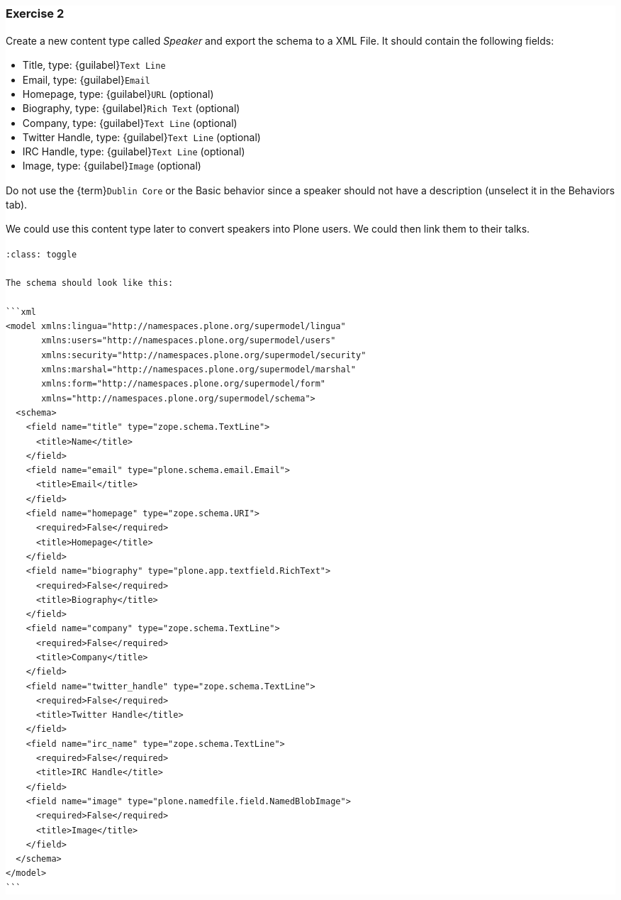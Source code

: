 ### Exercise 2

Create a new content type called _Speaker_ and export the schema to a XML File.
It should contain the following fields:

- Title, type: {guilabel}`Text Line`
- Email, type: {guilabel}`Email`
- Homepage, type: {guilabel}`URL` (optional)
- Biography, type: {guilabel}`Rich Text` (optional)
- Company, type: {guilabel}`Text Line` (optional)
- Twitter Handle, type: {guilabel}`Text Line` (optional)
- IRC Handle, type: {guilabel}`Text Line` (optional)
- Image, type: {guilabel}`Image` (optional)

Do not use the {term}`Dublin Core` or the Basic behavior since a speaker should not have a description (unselect it in the Behaviors tab).

We could use this content type later to convert speakers into Plone users. We could then link them to their talks.

````{admonition} Solution
:class: toggle

The schema should look like this:

```xml
<model xmlns:lingua="http://namespaces.plone.org/supermodel/lingua"
       xmlns:users="http://namespaces.plone.org/supermodel/users"
       xmlns:security="http://namespaces.plone.org/supermodel/security"
       xmlns:marshal="http://namespaces.plone.org/supermodel/marshal"
       xmlns:form="http://namespaces.plone.org/supermodel/form"
       xmlns="http://namespaces.plone.org/supermodel/schema">
  <schema>
    <field name="title" type="zope.schema.TextLine">
      <title>Name</title>
    </field>
    <field name="email" type="plone.schema.email.Email">
      <title>Email</title>
    </field>
    <field name="homepage" type="zope.schema.URI">
      <required>False</required>
      <title>Homepage</title>
    </field>
    <field name="biography" type="plone.app.textfield.RichText">
      <required>False</required>
      <title>Biography</title>
    </field>
    <field name="company" type="zope.schema.TextLine">
      <required>False</required>
      <title>Company</title>
    </field>
    <field name="twitter_handle" type="zope.schema.TextLine">
      <required>False</required>
      <title>Twitter Handle</title>
    </field>
    <field name="irc_name" type="zope.schema.TextLine">
      <required>False</required>
      <title>IRC Handle</title>
    </field>
    <field name="image" type="plone.namedfile.field.NamedBlobImage">
      <required>False</required>
      <title>Image</title>
    </field>
  </schema>
</model>
```
````
